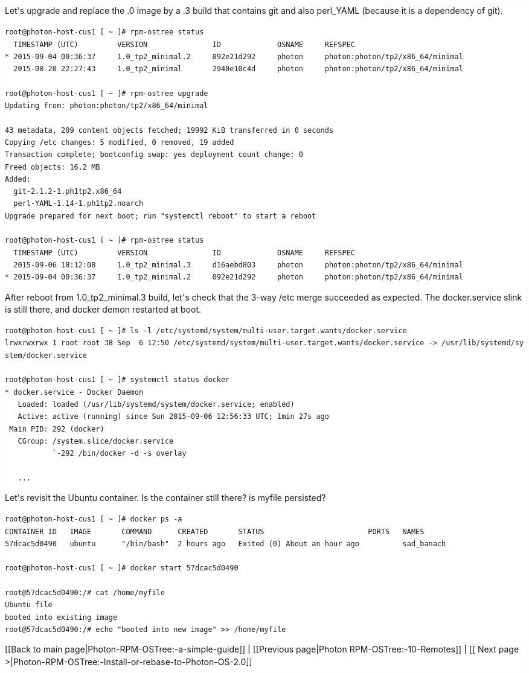 Let's upgrade and replace the .0 image by a .3 build that contains git and also perl_YAML (because it is a dependency of git).
```
root@photon-host-cus1 [ ~ ]# rpm-ostree status
  TIMESTAMP (UTC)         VERSION               ID             OSNAME     REFSPEC                              
* 2015-09-04 00:36:37     1.0_tp2_minimal.2     092e21d292     photon     photon:photon/tp2/x86_64/minimal     
  2015-08-20 22:27:43     1.0_tp2_minimal       2940e10c4d     photon     photon:photon/tp2/x86_64/minimal     

root@photon-host-cus1 [ ~ ]# rpm-ostree upgrade
Updating from: photon:photon/tp2/x86_64/minimal

43 metadata, 209 content objects fetched; 19992 KiB transferred in 0 seconds
Copying /etc changes: 5 modified, 0 removed, 19 added
Transaction complete; bootconfig swap: yes deployment count change: 0
Freed objects: 16.2 MB
Added:
  git-2.1.2-1.ph1tp2.x86_64
  perl-YAML-1.14-1.ph1tp2.noarch
Upgrade prepared for next boot; run "systemctl reboot" to start a reboot

root@photon-host-cus1 [ ~ ]# rpm-ostree status
  TIMESTAMP (UTC)         VERSION               ID             OSNAME     REFSPEC                              
  2015-09-06 18:12:08     1.0_tp2_minimal.3     d16aebd803     photon     photon:photon/tp2/x86_64/minimal     
* 2015-09-04 00:36:37     1.0_tp2_minimal.2     092e21d292     photon     photon:photon/tp2/x86_64/minimal  
```
After reboot from 1.0_tp2_minimal.3 build, let's check that the 3-way /etc merge succeeded as expected. The docker.service slink is still there, and docker demon restarted at boot.
```
root@photon-host-cus1 [ ~ ]# ls -l /etc/systemd/system/multi-user.target.wants/docker.service 
lrwxrwxrwx 1 root root 38 Sep  6 12:50 /etc/systemd/system/multi-user.target.wants/docker.service -> /usr/lib/systemd/system/docker.service

root@photon-host-cus1 [ ~ ]# systemctl status docker
* docker.service - Docker Daemon
   Loaded: loaded (/usr/lib/systemd/system/docker.service; enabled)
   Active: active (running) since Sun 2015-09-06 12:56:33 UTC; 1min 27s ago
 Main PID: 292 (docker)
   CGroup: /system.slice/docker.service
           `-292 /bin/docker -d -s overlay

   ...   
```  
Let's revisit the Ubuntu container. Is the container still there? is myfile persisted?
```
root@photon-host-cus1 [ ~ ]# docker ps -a
CONTAINER ID   IMAGE       COMMAND      CREATED       STATUS                        PORTS   NAMES
57dcac5d0490   ubuntu      "/bin/bash"  2 hours ago   Exited (0) About an hour ago          sad_banach

root@photon-host-cus1 [ ~ ]# docker start 57dcac5d0490

root@57dcac5d0490:/# cat /home/myfile
Ubuntu file
booted into existing image
root@57dcac5d0490:/# echo "booted into new image" >> /home/myfile
```

[[Back to main page|Photon-RPM-OSTree:-a-simple-guide]] | [[Previous page|Photon RPM-OSTree:-10-Remotes]] | [[ Next page >|Photon-RPM-OSTree:-Install-or-rebase-to-Photon-OS-2.0]]